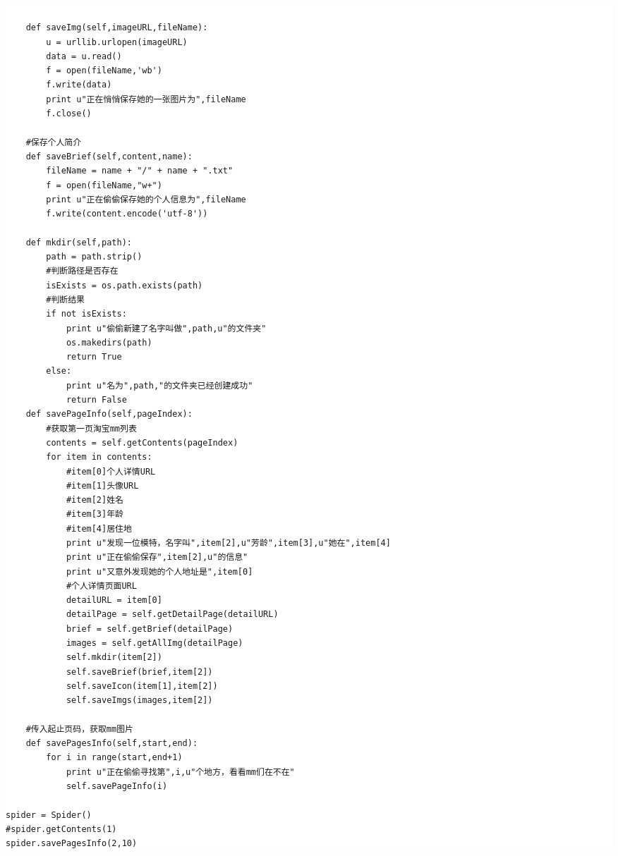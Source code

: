 ```python:n

    def saveImg(self,imageURL,fileName):
        u = urllib.urlopen(imageURL)
        data = u.read()
        f = open(fileName,'wb')
        f.write(data)
        print u"正在悄悄保存她的一张图片为",fileName
        f.close()

    #保存个人简介
    def saveBrief(self,content,name):
        fileName = name + "/" + name + ".txt"
        f = open(fileName,"w+")
        print u"正在偷偷保存她的个人信息为",fileName
        f.write(content.encode('utf-8'))

    def mkdir(self,path):
        path = path.strip()
        #判断路径是否存在
        isExists = os.path.exists(path)
        #判断结果
        if not isExists:
            print u"偷偷新建了名字叫做",path,u"的文件夹"
            os.makedirs(path)
            return True
        else:
            print u"名为",path,"的文件夹已经创建成功"
            return False
    def savePageInfo(self,pageIndex):
        #获取第一页淘宝mm列表
        contents = self.getContents(pageIndex)
        for item in contents:
            #item[0]个人详情URL
            #item[1]头像URL
            #item[2]姓名
            #item[3]年龄
            #item[4]居住地
            print u"发现一位模特，名字叫",item[2],u"芳龄",item[3],u"她在",item[4]
            print u"正在偷偷保存",item[2],u"的信息"
            print u"又意外发现她的个人地址是",item[0]
            #个人详情页面URL
            detailURL = item[0]
            detailPage = self.getDetailPage(detailURL)
            brief = self.getBrief(detailPage)
            images = self.getAllImg(detailPage)
            self.mkdir(item[2])
            self.saveBrief(brief,item[2])
            self.saveIcon(item[1],item[2])
            self.saveImgs(images,item[2])

    #传入起止页码，获取mm图片
    def savePagesInfo(self,start,end):
        for i in range(start,end+1)
            print u"正在偷偷寻找第",i,u"个地方，看看mm们在不在"
            self.savePageInfo(i)

spider = Spider()
#spider.getContents(1)
spider.savePagesInfo(2,10)
```
